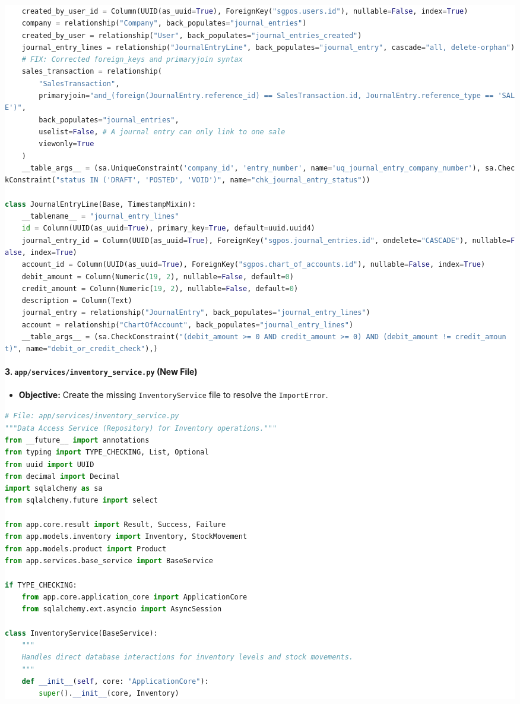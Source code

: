 ```python
    created_by_user_id = Column(UUID(as_uuid=True), ForeignKey("sgpos.users.id"), nullable=False, index=True)
    company = relationship("Company", back_populates="journal_entries")
    created_by_user = relationship("User", back_populates="journal_entries_created")
    journal_entry_lines = relationship("JournalEntryLine", back_populates="journal_entry", cascade="all, delete-orphan")
    # FIX: Corrected foreign_keys and primaryjoin syntax
    sales_transaction = relationship(
        "SalesTransaction",
        primaryjoin="and_(foreign(JournalEntry.reference_id) == SalesTransaction.id, JournalEntry.reference_type == 'SALE')",
        back_populates="journal_entries",
        uselist=False, # A journal entry can only link to one sale
        viewonly=True
    )
    __table_args__ = (sa.UniqueConstraint('company_id', 'entry_number', name='uq_journal_entry_company_number'), sa.CheckConstraint("status IN ('DRAFT', 'POSTED', 'VOID')", name="chk_journal_entry_status"))

class JournalEntryLine(Base, TimestampMixin):
    __tablename__ = "journal_entry_lines"
    id = Column(UUID(as_uuid=True), primary_key=True, default=uuid.uuid4)
    journal_entry_id = Column(UUID(as_uuid=True), ForeignKey("sgpos.journal_entries.id", ondelete="CASCADE"), nullable=False, index=True)
    account_id = Column(UUID(as_uuid=True), ForeignKey("sgpos.chart_of_accounts.id"), nullable=False, index=True)
    debit_amount = Column(Numeric(19, 2), nullable=False, default=0)
    credit_amount = Column(Numeric(19, 2), nullable=False, default=0)
    description = Column(Text)
    journal_entry = relationship("JournalEntry", back_populates="journal_entry_lines")
    account = relationship("ChartOfAccount", back_populates="journal_entry_lines")
    __table_args__ = (sa.CheckConstraint("(debit_amount >= 0 AND credit_amount >= 0) AND (debit_amount != credit_amount)", name="debit_or_credit_check"),)
```

#### **3. `app/services/inventory_service.py` (New File)**
*   **Objective:** Create the missing `InventoryService` file to resolve the `ImportError`.

```python
# File: app/services/inventory_service.py
"""Data Access Service (Repository) for Inventory operations."""
from __future__ import annotations
from typing import TYPE_CHECKING, List, Optional
from uuid import UUID
from decimal import Decimal
import sqlalchemy as sa
from sqlalchemy.future import select

from app.core.result import Result, Success, Failure
from app.models.inventory import Inventory, StockMovement
from app.models.product import Product
from app.services.base_service import BaseService

if TYPE_CHECKING:
    from app.core.application_core import ApplicationCore
    from sqlalchemy.ext.asyncio import AsyncSession

class InventoryService(BaseService):
    """
    Handles direct database interactions for inventory levels and stock movements.
    """
    def __init__(self, core: "ApplicationCore"):
        super().__init__(core, Inventory)

```